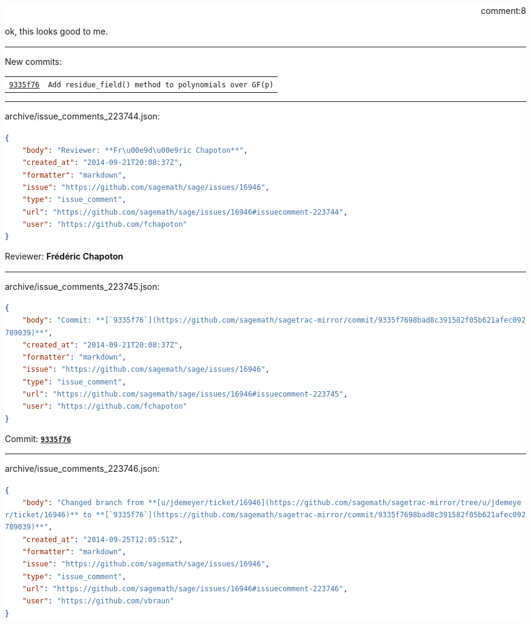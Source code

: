 <div id="comment:8" align="right">comment:8</div>

ok, this looks good to me.

---
New commits:
<table><tr><td><a href="https://github.com/sagemath/sagetrac-mirror/commit/9335f7698bad8c391582f05b621afec092789039"><code>9335f76</code></a></td><td><code>Add residue_field() method to polynomials over GF(p)</code></td></tr></table>




---

archive/issue_comments_223744.json:
```json
{
    "body": "Reviewer: **Fr\u00e9d\u00e9ric Chapoton**",
    "created_at": "2014-09-21T20:08:37Z",
    "formatter": "markdown",
    "issue": "https://github.com/sagemath/sage/issues/16946",
    "type": "issue_comment",
    "url": "https://github.com/sagemath/sage/issues/16946#issuecomment-223744",
    "user": "https://github.com/fchapoton"
}
```

Reviewer: **Frédéric Chapoton**



---

archive/issue_comments_223745.json:
```json
{
    "body": "Commit: **[`9335f76`](https://github.com/sagemath/sagetrac-mirror/commit/9335f7698bad8c391582f05b621afec092789039)**",
    "created_at": "2014-09-21T20:08:37Z",
    "formatter": "markdown",
    "issue": "https://github.com/sagemath/sage/issues/16946",
    "type": "issue_comment",
    "url": "https://github.com/sagemath/sage/issues/16946#issuecomment-223745",
    "user": "https://github.com/fchapoton"
}
```

Commit: **[`9335f76`](https://github.com/sagemath/sagetrac-mirror/commit/9335f7698bad8c391582f05b621afec092789039)**



---

archive/issue_comments_223746.json:
```json
{
    "body": "Changed branch from **[u/jdemeyer/ticket/16946](https://github.com/sagemath/sagetrac-mirror/tree/u/jdemeyer/ticket/16946)** to **[`9335f76`](https://github.com/sagemath/sagetrac-mirror/commit/9335f7698bad8c391582f05b621afec092789039)**",
    "created_at": "2014-09-25T12:05:51Z",
    "formatter": "markdown",
    "issue": "https://github.com/sagemath/sage/issues/16946",
    "type": "issue_comment",
    "url": "https://github.com/sagemath/sage/issues/16946#issuecomment-223746",
    "user": "https://github.com/vbraun"
}
```
